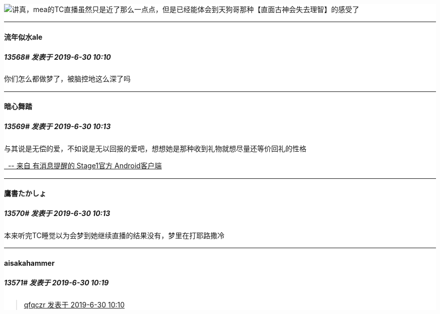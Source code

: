 

<img src="https://static.saraba1st.com/image/smiley/face2017/068.png" referrerpolicy="no-referrer">讲真，mea的TC直播虽然只是近了那么一点点，但是已经能体会到天狗哥那种【直面古神会失去理智】的感受了







-----

####  流年似水ale  
##### 13568#       发表于 2019-6-30 10:10




你们怎么都做梦了，被脑控地这么深了吗







-----

####  暗心舞踏  
##### 13569#       发表于 2019-6-30 10:13




与其说是无偿的爱，不如说是无以回报的爱吧，想想她是那种收到礼物就想尽量还等价回礼的性格

[  -- 来自 有消息提醒的 Stage1官方 Android客户端](https://www.coolapk.com/apk/140634)







-----

####  鷹書たかしょ  
##### 13570#       发表于 2019-6-30 10:13




本来听完TC睡觉以为会梦到她继续直播的结果没有，梦里在打耶路撒冷







-----

####  aisakahammer  
##### 13571#       发表于 2019-6-30 10:19



<blockquote><a href="httphttps://bbs.saraba1st.com/2b/forum.php?mod=redirect&amp;goto=findpost&amp;pid=44331043&amp;ptid=1839962" target="_blank">qfqczr 发表于 2019-6-30 10:10</a>
